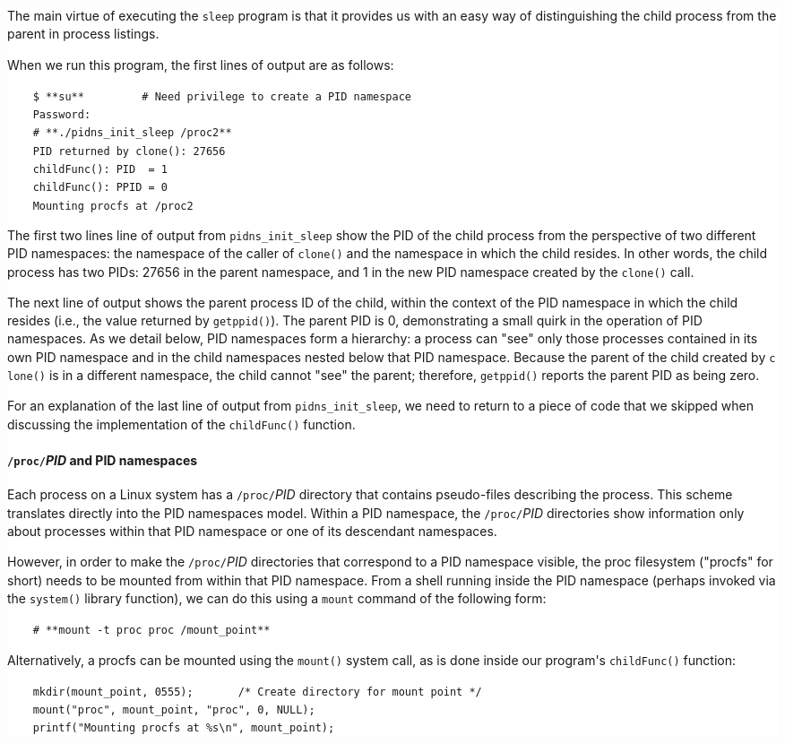 
The main virtue of executing the `sleep` program is that it provides us with an easy way of distinguishing the child process from the parent in process listings. 

When we run this program, the first lines of output are as follows: 
    
    
        $ **su**         # Need privilege to create a PID namespace
        Password: 
        # **./pidns_init_sleep /proc2**
        PID returned by clone(): 27656
        childFunc(): PID  = 1
        childFunc(): PPID = 0
        Mounting procfs at /proc2
    

The first two lines line of output from `pidns_init_sleep` show the PID of the child process from the perspective of two different PID namespaces: the namespace of the caller of `clone()` and the namespace in which the child resides. In other words, the child process has two PIDs: 27656 in the parent namespace, and 1 in the new PID namespace created by the `clone()` call. 

The next line of output shows the parent process ID of the child, within the context of the PID namespace in which the child resides (i.e., the value returned by `getppid()`). The parent PID is 0, demonstrating a small quirk in the operation of PID namespaces. As we detail below, PID namespaces form a hierarchy: a process can "see" only those processes contained in its own PID namespace and in the child namespaces nested below that PID namespace. Because the parent of the child created by `clone()` is in a different namespace, the child cannot "see" the parent; therefore, `getppid()` reports the parent PID as being zero. 

For an explanation of the last line of output from `pidns_init_sleep`, we need to return to a piece of code that we skipped when discussing the implementation of the `childFunc()` function. 

#### `/proc/`_PID_ and PID namespaces

Each process on a Linux system has a `/proc/`_PID_ directory that contains pseudo-files describing the process. This scheme translates directly into the PID namespaces model. Within a PID namespace, the `/proc/`_PID_ directories show information only about processes within that PID namespace or one of its descendant namespaces. 

However, in order to make the `/proc/`_PID_ directories that correspond to a PID namespace visible, the proc filesystem ("procfs" for short) needs to be mounted from within that PID namespace. From a shell running inside the PID namespace (perhaps invoked via the `system()` library function), we can do this using a `mount` command of the following form: 
    
    
        # **mount -t proc proc /mount_point**
    

Alternatively, a procfs can be mounted using the `mount()` system call, as is done inside our program's `childFunc()` function: 
    
    
        mkdir(mount_point, 0555);       /* Create directory for mount point */
        mount("proc", mount_point, "proc", 0, NULL);
        printf("Mounting procfs at %s\n", mount_point);
    